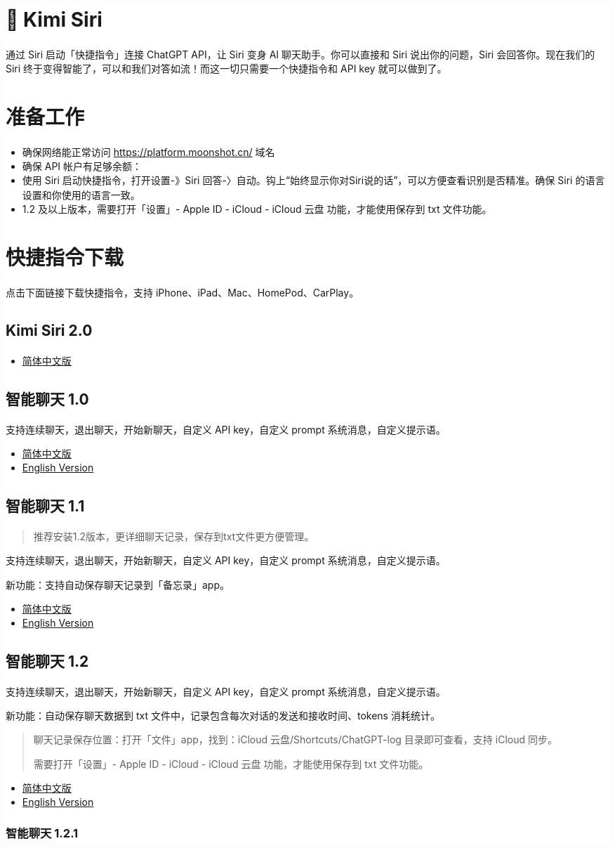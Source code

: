 # 🤖️ Kimi Siri

通过 Siri 启动「快捷指令」连接 ChatGPT API，让 Siri 变身 AI 聊天助手。你可以直接和 Siri 说出你的问题，Siri 会回答你。现在我们的 Siri 终于变得智能了，可以和我们对答如流！而这一切只需要一个快捷指令和 API key 就可以做到了。

# 准备工作

- 确保网络能正常访问 https://platform.moonshot.cn/ 域名
- 确保 API 帐户有足够余额：
- 使用 Siri 启动快捷指令，打开设置-》Siri 回答-〉自动。钩上“始终显示你对Siri说的话”，可以方便查看识别是否精准。确保 Siri 的语言设置和你使用的语言一致。
- 1.2 及以上版本，需要打开「设置」- Apple ID - iCloud - iCloud 云盘 功能，才能使用保存到 txt 文件功能。

# 快捷指令下载

点击下面链接下载快捷指令，支持 iPhone、iPad、Mac、HomePod、CarPlay。

## Kimi Siri 2.0
- [简体中文版](https://www.icloud.com/shortcuts/3798246d21db48bd8b1b2c4eb491416a)

## 智能聊天 1.0

支持连续聊天，退出聊天，开始新聊天，自定义 API key，自定义 prompt 系统消息，自定义提示语。

- [简体中文版](https://www.icloud.com/shortcuts/620e11d10bc4419497c0fd323e3fe8f1)
- [English Version](https://www.icloud.com/shortcuts/4535286f97384f839439a865faacb9d2)

## 智能聊天 1.1

> 推荐安装1.2版本，更详细聊天记录，保存到txt文件更方便管理。

支持连续聊天，退出聊天，开始新聊天，自定义 API key，自定义 prompt 系统消息，自定义提示语。

新功能：支持自动保存聊天记录到「备忘录」app。

- [简体中文版](https://www.icloud.com/shortcuts/b7c3c9939c2c43598caa1efcb3dad954)
- [English Version](https://www.icloud.com/shortcuts/e288497f0de742fdb076195afd3bef86)

## 智能聊天 1.2

支持连续聊天，退出聊天，开始新聊天，自定义 API key，自定义 prompt 系统消息，自定义提示语。

新功能：自动保存聊天数据到 txt 文件中，记录包含每次对话的发送和接收时间、tokens 消耗统计。

> 聊天记录保存位置：打开「文件」app，找到：iCloud 云盘/Shortcuts/ChatGPT-log 目录即可查看，支持 iCloud 同步。
> 
> 需要打开「设置」- Apple ID - iCloud - iCloud 云盘 功能，才能使用保存到 txt 文件功能。

- [简体中文版](https://www.icloud.com/shortcuts/00838176f7f342008d5a921e8450a98d)
- [English Version](https://www.icloud.com/shortcuts/dfa38b2abb58470380086dc4b5d50143)

### 智能聊天 1.2.1
